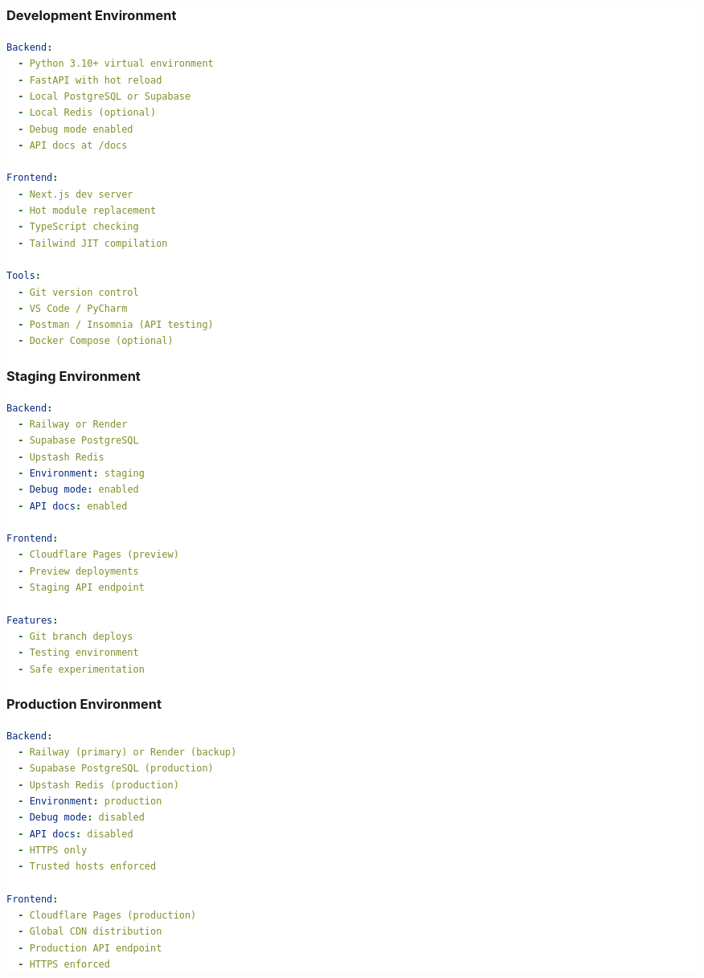 ### Development Environment

```yaml
Backend:
  - Python 3.10+ virtual environment
  - FastAPI with hot reload
  - Local PostgreSQL or Supabase
  - Local Redis (optional)
  - Debug mode enabled
  - API docs at /docs

Frontend:
  - Next.js dev server
  - Hot module replacement
  - TypeScript checking
  - Tailwind JIT compilation

Tools:
  - Git version control
  - VS Code / PyCharm
  - Postman / Insomnia (API testing)
  - Docker Compose (optional)
```

### Staging Environment

```yaml
Backend:
  - Railway or Render
  - Supabase PostgreSQL
  - Upstash Redis
  - Environment: staging
  - Debug mode: enabled
  - API docs: enabled

Frontend:
  - Cloudflare Pages (preview)
  - Preview deployments
  - Staging API endpoint

Features:
  - Git branch deploys
  - Testing environment
  - Safe experimentation
```

### Production Environment

```yaml
Backend:
  - Railway (primary) or Render (backup)
  - Supabase PostgreSQL (production)
  - Upstash Redis (production)
  - Environment: production
  - Debug mode: disabled
  - API docs: disabled
  - HTTPS only
  - Trusted hosts enforced

Frontend:
  - Cloudflare Pages (production)
  - Global CDN distribution
  - Production API endpoint
  - HTTPS enforced

```
